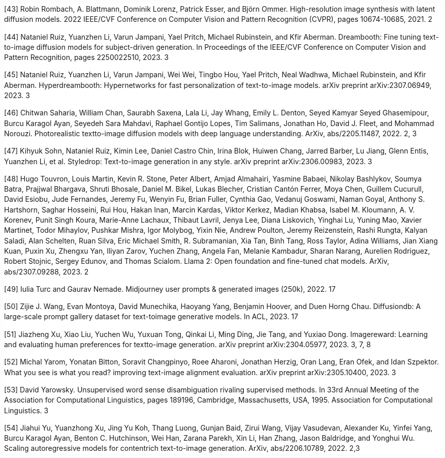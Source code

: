 [43] Robin Rombach, A. Blattmann, Dominik Lorenz, Patrick Esser, and Björn Ommer. High-resolution image synthesis with latent diffusion models. 2022 IEEE/CVF Conference on Computer Vision and Pattern Recognition (CVPR), pages 10674-10685, 2021. 2

[44] Nataniel Ruiz, Yuanzhen Li, Varun Jampani, Yael Pritch, Michael Rubinstein, and Kfir Aberman. Dreambooth: Fine tuning text-to-image diffusion models for subject-driven generation. In Proceedings of the IEEE/CVF Conference on Computer Vision and Pattern Recognition, pages 2250022510, 2023. 3

[45] Nataniel Ruiz, Yuanzhen Li, Varun Jampani, Wei Wei, Tingbo Hou, Yael Pritch, Neal Wadhwa, Michael Rubinstein, and Kfir Aberman. Hyperdreambooth: Hypernetworks for fast personalization of text-to-image models. arXiv preprint arXiv:2307.06949, 2023. 3

[46] Chitwan Saharia, William Chan, Saurabh Saxena, Lala Li, Jay Whang, Emily L. Denton, Seyed Kamyar Seyed Ghasemipour, Burcu Karagol Ayan, Seyedeh Sara Mahdavi, Raphael Gontijo Lopes, Tim Salimans, Jonathan Ho,
David J. Fleet, and Mohammad Norouzi. Photorealistic textto-image diffusion models with deep language understanding. ArXiv, abs/2205.11487, 2022. 2, 3

[47] Kihyuk Sohn, Nataniel Ruiz, Kimin Lee, Daniel Castro Chin, Irina Blok, Huiwen Chang, Jarred Barber, Lu Jiang, Glenn Entis, Yuanzhen Li, et al. Styledrop: Text-to-image generation in any style. arXiv preprint arXiv:2306.00983, 2023. 3

[48] Hugo Touvron, Louis Martin, Kevin R. Stone, Peter Albert, Amjad Almahairi, Yasmine Babaei, Nikolay Bashlykov, Soumya Batra, Prajjwal Bhargava, Shruti Bhosale, Daniel M. Bikel, Lukas Blecher, Cristian Cantón Ferrer, Moya Chen, Guillem Cucurull, David Esiobu, Jude Fernandes, Jeremy Fu, Wenyin Fu, Brian Fuller, Cynthia Gao, Vedanuj Goswami, Naman Goyal, Anthony S. Hartshorn, Saghar Hosseini, Rui Hou, Hakan Inan, Marcin Kardas, Viktor Kerkez, Madian Khabsa, Isabel M. Kloumann, A. V. Korenev, Punit Singh Koura, Marie-Anne Lachaux, Thibaut Lavril, Jenya Lee, Diana Liskovich, Yinghai Lu, Yuning Mao, Xavier Martinet, Todor Mihaylov, Pushkar Mishra, Igor Molybog, Yixin Nie, Andrew Poulton, Jeremy Reizenstein, Rashi Rungta, Kalyan Saladi, Alan Schelten, Ruan Silva, Eric Michael Smith, R. Subramanian, Xia Tan, Binh Tang, Ross Taylor, Adina Williams, Jian Xiang Kuan, Puxin Xu, Zhengxu Yan, Iliyan Zarov, Yuchen Zhang, Angela Fan, Melanie Kambadur, Sharan Narang, Aurelien Rodriguez, Robert Stojnic, Sergey Edunov, and Thomas Scialom. Llama 2: Open foundation and fine-tuned chat models. ArXiv, abs/2307.09288, 2023. 2

[49] Iulia Turc and Gaurav Nemade. Midjourney user prompts \& generated images (250k), 2022. 17

[50] Zijie J. Wang, Evan Montoya, David Munechika, Haoyang Yang, Benjamin Hoover, and Duen Horng Chau. Diffusiondb: A large-scale prompt gallery dataset for text-toimage generative models. In ACL, 2023. 17

[51] Jiazheng Xu, Xiao Liu, Yuchen Wu, Yuxuan Tong, Qinkai Li, Ming Ding, Jie Tang, and Yuxiao Dong. Imagereward: Learning and evaluating human preferences for textto-image generation. arXiv preprint arXiv:2304.05977, 2023. 3, 7, 8

[52] Michal Yarom, Yonatan Bitton, Soravit Changpinyo, Roee Aharoni, Jonathan Herzig, Oran Lang, Eran Ofek, and Idan Szpektor. What you see is what you read? improving text-image alignment evaluation. arXiv preprint arXiv:2305.10400, 2023. 3

[53] David Yarowsky. Unsupervised word sense disambiguation rivaling supervised methods. In 33rd Annual Meeting of the Association for Computational Linguistics, pages 189196, Cambridge, Massachusetts, USA, 1995. Association for Computational Linguistics. 3

[54] Jiahui Yu, Yuanzhong Xu, Jing Yu Koh, Thang Luong, Gunjan Baid, Zirui Wang, Vijay Vasudevan, Alexander Ku, Yinfei Yang, Burcu Karagol Ayan, Benton C. Hutchinson, Wei Han, Zarana Parekh, Xin Li, Han Zhang, Jason Baldridge, and Yonghui Wu. Scaling autoregressive models for contentrich text-to-image generation. ArXiv, abs/2206.10789, 2022. 2,3
